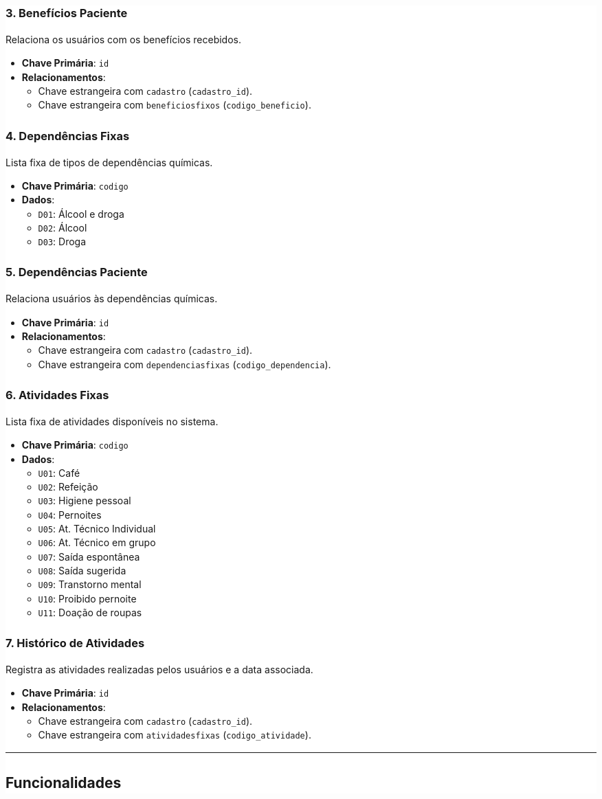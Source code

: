 ### 3. Benefícios Paciente
Relaciona os usuários com os benefícios recebidos.
- **Chave Primária**: `id`
- **Relacionamentos**:
  - Chave estrangeira com `cadastro` (`cadastro_id`).
  - Chave estrangeira com `beneficiosfixos` (`codigo_beneficio`).

### 4. Dependências Fixas
Lista fixa de tipos de dependências químicas.
- **Chave Primária**: `codigo`
- **Dados**:
  - `D01`: Álcool e droga
  - `D02`: Álcool
  - `D03`: Droga

### 5. Dependências Paciente
Relaciona usuários às dependências químicas.
- **Chave Primária**: `id`
- **Relacionamentos**:
  - Chave estrangeira com `cadastro` (`cadastro_id`).
  - Chave estrangeira com `dependenciasfixas` (`codigo_dependencia`).

### 6. Atividades Fixas
Lista fixa de atividades disponíveis no sistema.
- **Chave Primária**: `codigo`
- **Dados**:
  - `U01`: Café
  - `U02`: Refeição
  - `U03`: Higiene pessoal
  - `U04`: Pernoites
  - `U05`: At. Técnico Individual
  - `U06`: At. Técnico em grupo
  - `U07`: Saída espontânea
  - `U08`: Saída sugerida
  - `U09`: Transtorno mental
  - `U10`: Proibido pernoite
  - `U11`: Doação de roupas

### 7. Histórico de Atividades
Registra as atividades realizadas pelos usuários e a data associada.
- **Chave Primária**: `id`
- **Relacionamentos**:
  - Chave estrangeira com `cadastro` (`cadastro_id`).
  - Chave estrangeira com `atividadesfixas` (`codigo_atividade`).

---

## Funcionalidades

